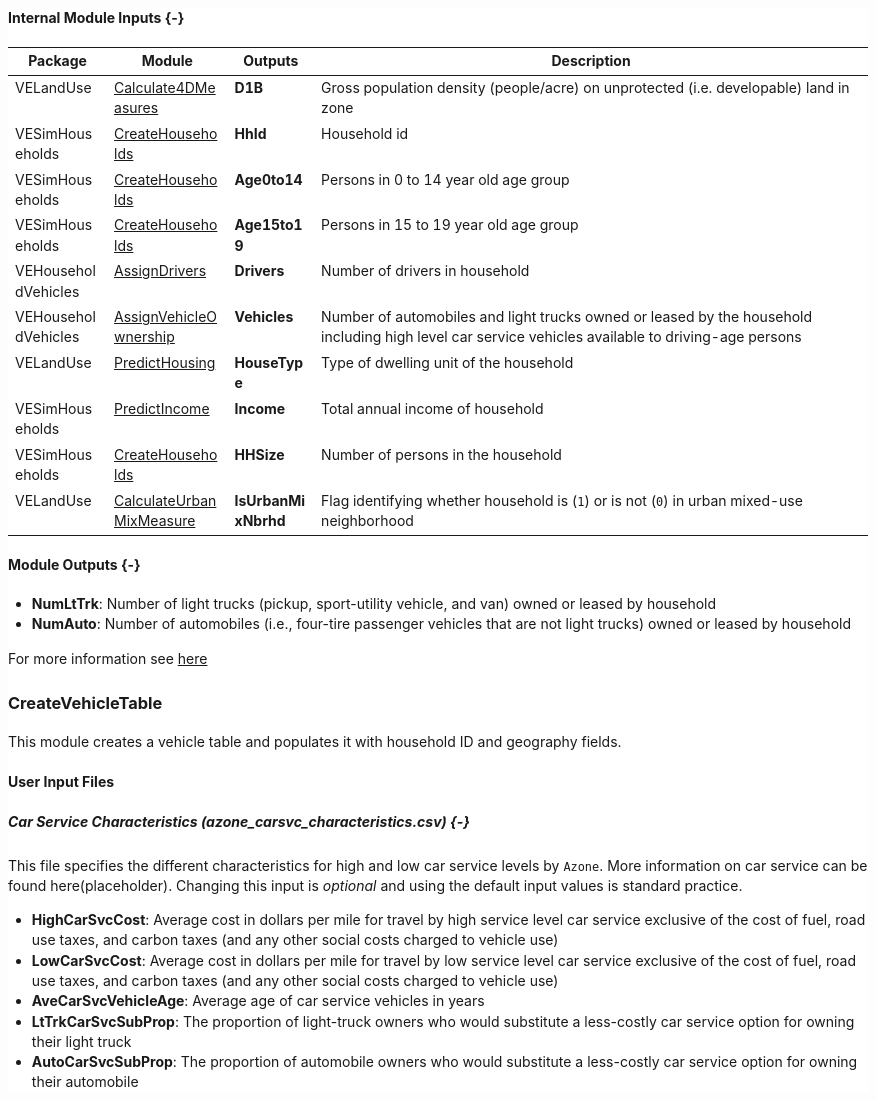 #### Internal Module Inputs {-}
|    Package         |      Module                           |   Outputs    | Description                               |
|--------------------|---------------------------------------|--------------|-------------------------------------------|
| VELandUse          | [Calculate4DMeasures](#calculate4dmeasures)     |**D1B** | Gross population density (people/acre) on unprotected (i.e. developable) land in zone    |
| VESimHouseholds    | [CreateHouseholds](#createhouseholds) |**HhId**      | Household id                              |
| VESimHouseholds    | [CreateHouseholds](#createhouseholds) |**Age0to14** | Persons in 0 to 14 year old age group   |
| VESimHouseholds    | [CreateHouseholds](#createhouseholds) |**Age15to19** | Persons in 15 to 19 year old age group    |
| VEHouseholdVehicles    | [AssignDrivers](#assigndrivers)     |**Drivers**   | Number of drivers in household            |
| VEHouseholdVehicles    | [AssignVehicleOwnership](#assignvehicleownership)     |**Vehicles**   | Number of automobiles and light trucks owned or leased by the household including high level car service vehicles available to driving-age persons           |
| VELandUse          | [PredictHousing](#predicthousing)     |**HouseType** | Type of dwelling unit of the household    |
| VESimHouseholds    | [PredictIncome](#predictincome)       |**Income**    | Total annual income of household          |
| VESimHouseholds    | [CreateHouseholds](#createhouseholds) |**HHSize**    | Number of persons in the household        |
| VELandUse          | [CalculateUrbanMixMeasure](#calculateurbanmixmeasure)     |**IsUrbanMixNbrhd** | Flag identifying whether household is (`1`) or is not (`0`) in urban mixed-use neighborhood    |


#### Module Outputs {-}
* **NumLtTrk**: Number of light trucks (pickup, sport-utility vehicle, and van) owned or leased by household
* **NumAuto**: Number of automobiles (i.e., four-tire passenger vehicles that are not light trucks) owned or leased by household

For more information see [here](https://github.com/visioneval/VisionEval/blob/master/sources/modules/VEHouseholdVehicles/inst/module_docs/AssignVehicleType.md)

### CreateVehicleTable  
This module creates a vehicle table and populates it with household ID and geography fields.

#### User Input Files

##### Car Service Characteristics (**azone_carsvc_characteristics.csv**) {-}
This file specifies the different characteristics for high and low car service levels by `Azone`. More information on car service can be found here(placeholder). Changing this input is *optional* and using the default input values is standard practice. 

- **HighCarSvcCost**: Average cost in dollars per mile for travel by high service level car service exclusive of the cost of fuel, road use taxes, and carbon taxes (and any other social costs charged to vehicle use)
- **LowCarSvcCost**: Average cost in dollars per mile for travel by low service level car service exclusive of the cost of fuel, road use taxes, and carbon taxes (and any other social costs charged to vehicle use)
- **AveCarSvcVehicleAge**: Average age of car service vehicles in years
- **LtTrkCarSvcSubProp**: The proportion of light-truck owners who would substitute a less-costly car service option for owning their light truck
- **AutoCarSvcSubProp**: The proportion of automobile owners who would substitute a less-costly car service option for owning their automobile

